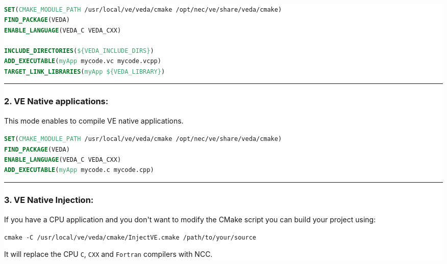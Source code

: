 ```cmake
SET(CMAKE_MODULE_PATH /usr/local/ve/veda/cmake /opt/nec/ve/share/veda/cmake)
FIND_PACKAGE(VEDA)
ENABLE_LANGUAGE(VEDA_C VEDA_CXX)

INCLUDE_DIRECTORIES(${VEDA_INCLUDE_DIRS})
ADD_EXECUTABLE(myApp mycode.vc mycode.vcpp)
TARGET_LINK_LIBRARIES(myApp ${VEDA_LIBRARY})
```

---

<a name="veda_82"></a>
### 2. VE Native applications:
This mode enables to compile VE native applications.

```cmake
SET(CMAKE_MODULE_PATH /usr/local/ve/veda/cmake /opt/nec/ve/share/veda/cmake)
FIND_PACKAGE(VEDA)
ENABLE_LANGUAGE(VEDA_C VEDA_CXX)
ADD_EXECUTABLE(myApp mycode.c mycode.cpp)
```

---

<a name="veda_83"></a>
### 3. VE Native Injection:
If you have a CPU application and you don't want to modify the CMake script you can build your project using:
```
cmake -C /usr/local/ve/veda/cmake/InjectVE.cmake /path/to/your/source
```
It will replace the CPU ```C```, ```CXX``` and ```Fortran``` compilers with NCC.
